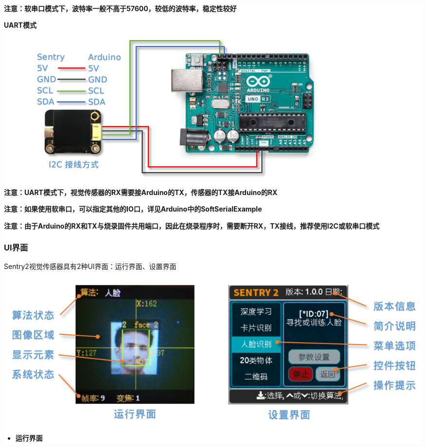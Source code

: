 **注意：软串口模式下，波特率一般不高于57600，较低的波特率，稳定性较好**

**UART模式**

<img src="../img/k210/06.png" width=80% />

**注意：UART模式下，视觉传感器的RX需要接Arduino的TX，传感器的TX接Arduino的RX**

**注意：如果使用软串口，可以指定其他的IO口，详见Arduino中的SoftSerialExample**

**注意：由于Arduino的RX和TX与烧录固件共用端口，因此在烧录程序时，需要断开RX，TX接线，推荐使用I2C或软串口模式**


### UI界面

Sentry2视觉传感器具有2种UI界面：运行界面、设置界面

<img src="../img/k210/07.png" />

+ **运行界面**
